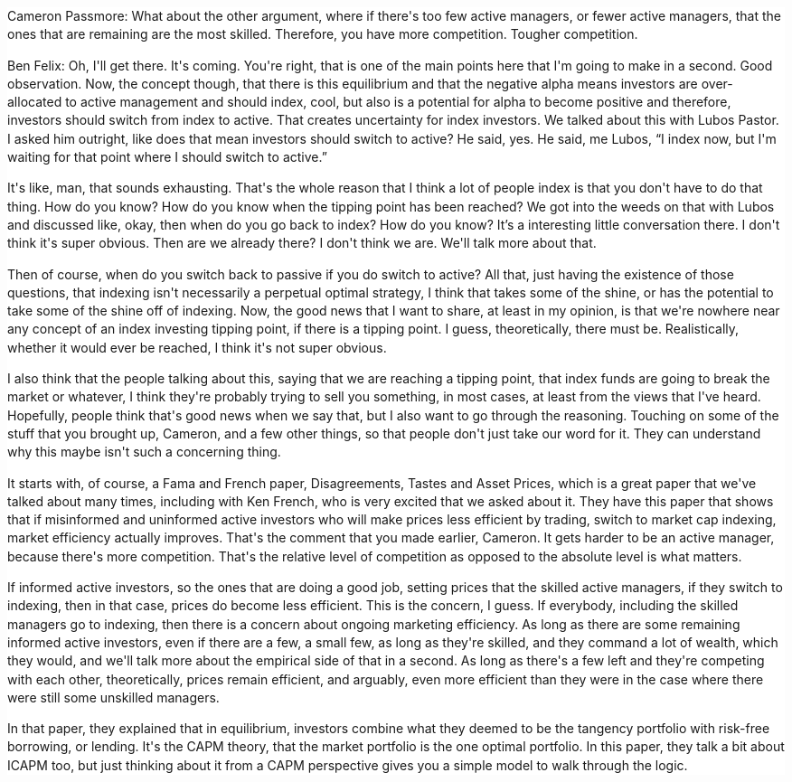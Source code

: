 Cameron Passmore: What about the other argument, where if there's too few active managers, or fewer active managers, that the ones that are remaining are the most skilled. Therefore, you have more competition. Tougher competition.

Ben Felix: Oh, I'll get there. It's coming. You're right, that is one of the main points here that I'm going to make in a second. Good observation. Now, the concept though, that there is this equilibrium and that the negative alpha means investors are over-allocated to active management and should index, cool, but also is a potential for alpha to become positive and therefore, investors should switch from index to active. That creates uncertainty for index investors. We talked about this with Lubos Pastor. I asked him outright, like does that mean investors should switch to active? He said, yes. He said, me Lubos, “I index now, but I'm waiting for that point where I should switch to active.”

It's like, man, that sounds exhausting. That's the whole reason that I think a lot of people index is that you don't have to do that thing. How do you know? How do you know when the tipping point has been reached? We got into the weeds on that with Lubos and discussed like, okay, then when do you go back to index? How do you know? It’s a interesting little conversation there. I don't think it's super obvious. Then are we already there? I don't think we are. We'll talk more about that.

Then of course, when do you switch back to passive if you do switch to active? All that, just having the existence of those questions, that indexing isn't necessarily a perpetual optimal strategy, I think that takes some of the shine, or has the potential to take some of the shine off of indexing. Now, the good news that I want to share, at least in my opinion, is that we're nowhere near any concept of an index investing tipping point, if there is a tipping point. I guess, theoretically, there must be. Realistically, whether it would ever be reached, I think it's not super obvious.

I also think that the people talking about this, saying that we are reaching a tipping point, that index funds are going to break the market or whatever, I think they're probably trying to sell you something, in most cases, at least from the views that I've heard. Hopefully, people think that's good news when we say that, but I also want to go through the reasoning. Touching on some of the stuff that you brought up, Cameron, and a few other things, so that people don't just take our word for it. They can understand why this maybe isn't such a concerning thing.

It starts with, of course, a Fama and French paper, Disagreements, Tastes and Asset Prices, which is a great paper that we've talked about many times, including with Ken French, who is very excited that we asked about it. They have this paper that shows that if misinformed and uninformed active investors who will make prices less efficient by trading, switch to market cap indexing, market efficiency actually improves. That's the comment that you made earlier, Cameron. It gets harder to be an active manager, because there's more competition. That's the relative level of competition as opposed to the absolute level is what matters.

If informed active investors, so the ones that are doing a good job, setting prices that the skilled active managers, if they switch to indexing, then in that case, prices do become less efficient. This is the concern, I guess. If everybody, including the skilled managers go to indexing, then there is a concern about ongoing marketing efficiency. As long as there are some remaining informed active investors, even if there are a few, a small few, as long as they're skilled, and they command a lot of wealth, which they would, and we'll talk more about the empirical side of that in a second. As long as there's a few left and they're competing with each other, theoretically, prices remain efficient, and arguably, even more efficient than they were in the case where there were still some unskilled managers.

In that paper, they explained that in equilibrium, investors combine what they deemed to be the tangency portfolio with risk-free borrowing, or lending. It's the CAPM theory, that the market portfolio is the one optimal portfolio. In this paper, they talk a bit about ICAPM too, but just thinking about it from a CAPM perspective gives you a simple model to walk through the logic.

